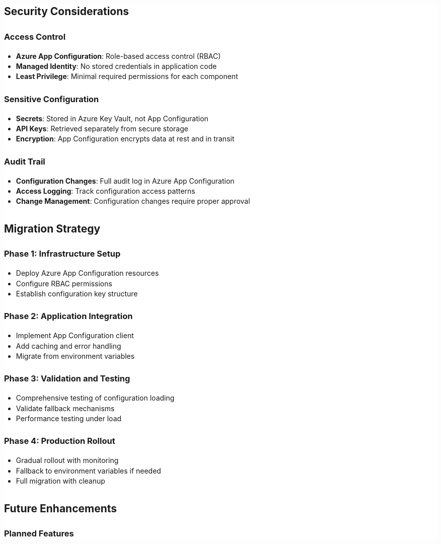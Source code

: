## Security Considerations

### Access Control

- **Azure App Configuration**: Role-based access control (RBAC)
- **Managed Identity**: No stored credentials in application code
- **Least Privilege**: Minimal required permissions for each component

### Sensitive Configuration

- **Secrets**: Stored in Azure Key Vault, not App Configuration
- **API Keys**: Retrieved separately from secure storage
- **Encryption**: App Configuration encrypts data at rest and in transit

### Audit Trail

- **Configuration Changes**: Full audit log in Azure App Configuration
- **Access Logging**: Track configuration access patterns
- **Change Management**: Configuration changes require proper approval

## Migration Strategy

### Phase 1: Infrastructure Setup

- Deploy Azure App Configuration resources
- Configure RBAC permissions
- Establish configuration key structure

### Phase 2: Application Integration

- Implement App Configuration client
- Add caching and error handling
- Migrate from environment variables

### Phase 3: Validation and Testing

- Comprehensive testing of configuration loading
- Validate fallback mechanisms
- Performance testing under load

### Phase 4: Production Rollout

- Gradual rollout with monitoring
- Fallback to environment variables if needed
- Full migration with cleanup

## Future Enhancements

### Planned Features
